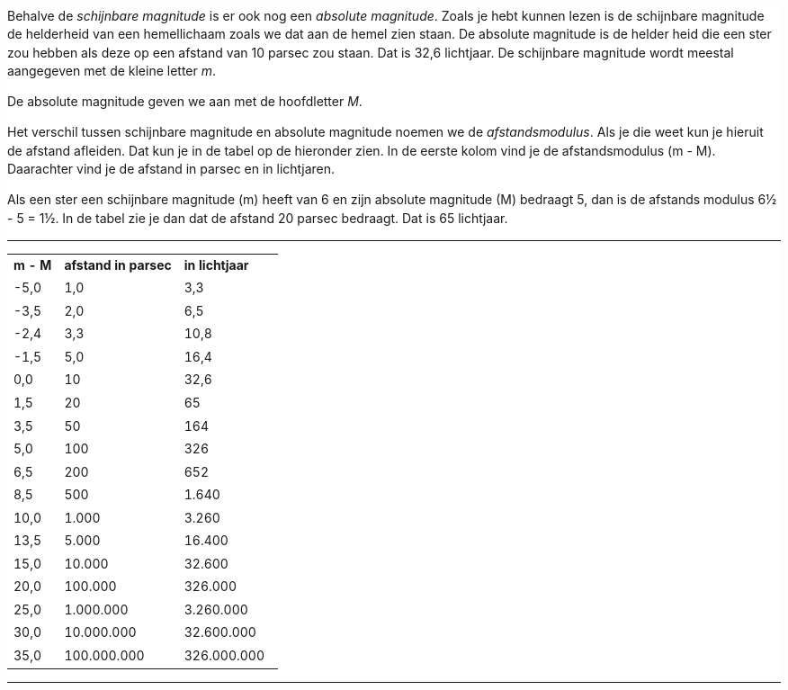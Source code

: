 Behalve de *schijnbare magnitude* is er ook nog een *absolute
magnitude*. Zoals je hebt kunnen lezen is de schijnbare magnitude de
helderheid van een hemellichaam zoals we dat aan de hemel zien staan. De
absolute magnitude is de helder heid die een ster zou hebben als deze op
een afstand van 10 parsec zou staan. Dat is 32,6 lichtjaar. De
schijnbare magnitude wordt meestal aangegeven met de kleine letter *m*.

De absolute magnitude geven we aan met de hoofdletter *M*.

Het verschil tussen schijnbare magnitude en absolute magnitude noemen we
de *afstandsmodulus*. Als je die weet kun je hieruit de afstand
afleiden. Dat kun je in de tabel op de hieronder zien. In de eerste
kolom vind je de afstandsmodulus (m - M). Daarachter vind je de afstand
in parsec en in lichtjaren.

Als een ster een schijnbare magnitude (m) heeft van 6 en zijn absolute
magnitude (M) bedraagt 5, dan is de afstands modulus 6½ - 5 = 1½. In de
tabel zie je dan dat de afstand 20 parsec bedraagt. Dat is 65 lichtjaar.

----------------------------------------------------------------------------------------------
|   |   |   |
|---|---|---|
**m - M** |**afstand in parsec** |**in lichtjaar**
-5,0      |1,0                   |3,3
-3,5      |2,0                   |6,5
-2,4      |3,3                   |10,8
-1,5      |5,0                   |16,4
0,0       |10                    |32,6
1,5       |20                    |65  
3,5       |50                    |164  
5,0       |100                   |326  
6,5       |200                   |652  
8,5       |500                   |1.640  
10,0      |1.000                 |3.260  
13,5      |5.000                 |16.400  
15,0      |10.000                |32.600  
20,0      |100.000               |326.000  
25,0      |1.000.000             |3.260.000  
30,0      |10.000.000            |32.600.000  
35,0      |100.000.000           |326.000.000  

----------------------------------------------------------------------------------------------
